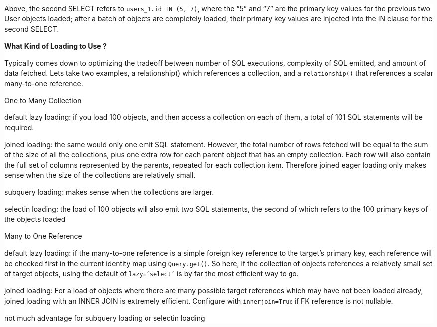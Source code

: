 Above, the second SELECT refers to `users_1.id IN (5, 7)`, where the “5” and “7” are the primary key values for the previous two User objects loaded; after a batch of objects are completely loaded, their primary key values are injected into the IN clause for the second SELECT.

**What Kind of Loading to Use ?**

Typically comes down to optimizing the tradeoff between number of SQL executions, complexity of SQL emitted, and amount of data fetched. Lets take two examples, a relationship() which references a collection, and a `relationship()` that references a scalar many-to-one reference.

One to Many Collection

default lazy loading: if you load 100 objects, and then access a collection on each of them, a total of 101 SQL statements will be required.

joined loading: the same would only one emit SQL statement. However, the total number of rows fetched will be equal to the sum of the size of all the collections, plus one extra row for each parent object that has an empty collection. Each row will also contain the full set of columns represented by the parents, repeated for each collection item. Therefore joined eager loading only makes sense when the size of the collections are relatively small.

subquery loading: makes sense when the collections are larger.

selectin loading: the load of 100 objects will also emit two SQL statements, the second of which refers to the 100 primary keys of the objects loaded

Many to One Reference

default lazy loading: if the many-to-one reference is a simple foreign key reference to the target’s primary key, each reference will be checked first in the current identity map using `Query.get()`. So here, if the collection of objects references a relatively small set of target objects, using the default of `lazy=’select’` is by far the most efficient way to go.

joined loading: For a load of objects where there are many possible target references which may have not been loaded already, joined loading with an INNER JOIN is extremely efficient. Configure with `innerjoin=True` if FK reference is not nullable.

not much advantage for subquery loading or selectin loading
